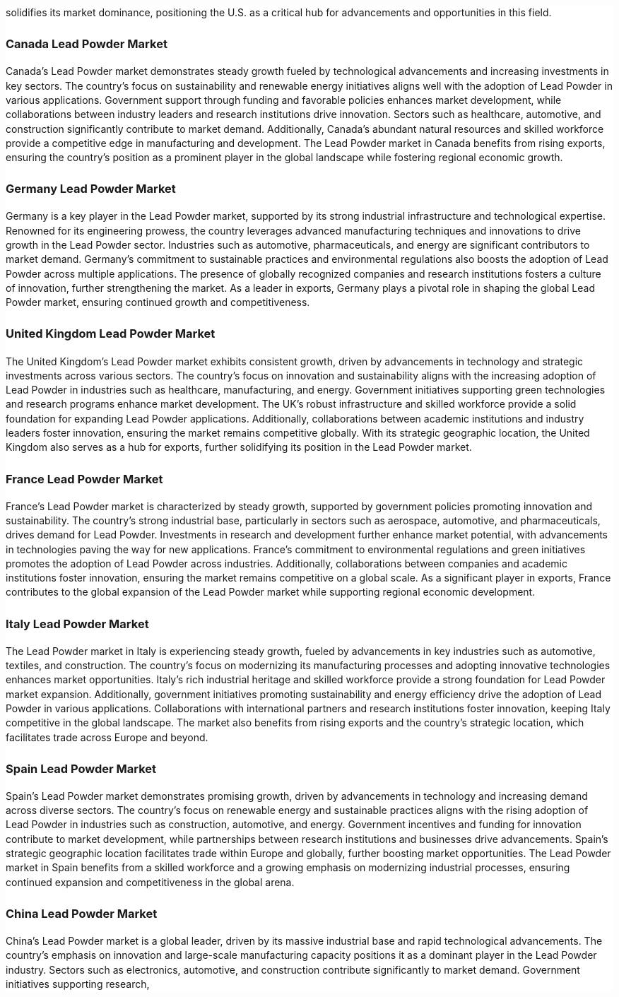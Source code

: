 solidifies its market dominance, positioning the U.S. as a critical hub for advancements and opportunities in this field.</p><h3>Canada Lead Powder Market</h3><p>Canada&rsquo;s Lead Powder market demonstrates steady growth fueled by technological advancements and increasing investments in key sectors. The country&rsquo;s focus on sustainability and renewable energy initiatives aligns well with the adoption of Lead Powder in various applications. Government support through funding and favorable policies enhances market development, while collaborations between industry leaders and research institutions drive innovation. Sectors such as healthcare, automotive, and construction significantly contribute to market demand. Additionally, Canada&rsquo;s abundant natural resources and skilled workforce provide a competitive edge in manufacturing and development. The Lead Powder market in Canada benefits from rising exports, ensuring the country&rsquo;s position as a prominent player in the global landscape while fostering regional economic growth.</p><h3>Germany Lead Powder Market</h3><p>Germany is a key player in the Lead Powder market, supported by its strong industrial infrastructure and technological expertise. Renowned for its engineering prowess, the country leverages advanced manufacturing techniques and innovations to drive growth in the Lead Powder sector. Industries such as automotive, pharmaceuticals, and energy are significant contributors to market demand. Germany&rsquo;s commitment to sustainable practices and environmental regulations also boosts the adoption of Lead Powder across multiple applications. The presence of globally recognized companies and research institutions fosters a culture of innovation, further strengthening the market. As a leader in exports, Germany plays a pivotal role in shaping the global Lead Powder market, ensuring continued growth and competitiveness.</p><h3>United Kingdom Lead Powder Market</h3><p>The United Kingdom&rsquo;s Lead Powder market exhibits consistent growth, driven by advancements in technology and strategic investments across various sectors. The country&rsquo;s focus on innovation and sustainability aligns with the increasing adoption of Lead Powder in industries such as healthcare, manufacturing, and energy. Government initiatives supporting green technologies and research programs enhance market development. The UK&rsquo;s robust infrastructure and skilled workforce provide a solid foundation for expanding Lead Powder applications. Additionally, collaborations between academic institutions and industry leaders foster innovation, ensuring the market remains competitive globally. With its strategic geographic location, the United Kingdom also serves as a hub for exports, further solidifying its position in the Lead Powder market.</p><h3>France Lead Powder Market</h3><p>France&rsquo;s Lead Powder market is characterized by steady growth, supported by government policies promoting innovation and sustainability. The country&rsquo;s strong industrial base, particularly in sectors such as aerospace, automotive, and pharmaceuticals, drives demand for Lead Powder. Investments in research and development further enhance market potential, with advancements in technologies paving the way for new applications. France&rsquo;s commitment to environmental regulations and green initiatives promotes the adoption of Lead Powder across industries. Additionally, collaborations between companies and academic institutions foster innovation, ensuring the market remains competitive on a global scale. As a significant player in exports, France contributes to the global expansion of the Lead Powder market while supporting regional economic development.</p><h3>Italy Lead Powder Market</h3><p>The Lead Powder market in Italy is experiencing steady growth, fueled by advancements in key industries such as automotive, textiles, and construction. The country&rsquo;s focus on modernizing its manufacturing processes and adopting innovative technologies enhances market opportunities. Italy&rsquo;s rich industrial heritage and skilled workforce provide a strong foundation for Lead Powder market expansion. Additionally, government initiatives promoting sustainability and energy efficiency drive the adoption of Lead Powder in various applications. Collaborations with international partners and research institutions foster innovation, keeping Italy competitive in the global landscape. The market also benefits from rising exports and the country&rsquo;s strategic location, which facilitates trade across Europe and beyond.</p><h3>Spain Lead Powder Market</h3><p>Spain&rsquo;s Lead Powder market demonstrates promising growth, driven by advancements in technology and increasing demand across diverse sectors. The country&rsquo;s focus on renewable energy and sustainable practices aligns with the rising adoption of Lead Powder in industries such as construction, automotive, and energy. Government incentives and funding for innovation contribute to market development, while partnerships between research institutions and businesses drive advancements. Spain&rsquo;s strategic geographic location facilitates trade within Europe and globally, further boosting market opportunities. The Lead Powder market in Spain benefits from a skilled workforce and a growing emphasis on modernizing industrial processes, ensuring continued expansion and competitiveness in the global arena.</p><h3>China Lead Powder Market</h3><p>China&rsquo;s Lead Powder market is a global leader, driven by its massive industrial base and rapid technological advancements. The country&rsquo;s emphasis on innovation and large-scale manufacturing capacity positions it as a dominant player in the Lead Powder industry. Sectors such as electronics, automotive, and construction contribute significantly to market demand. Government initiatives supporting research,